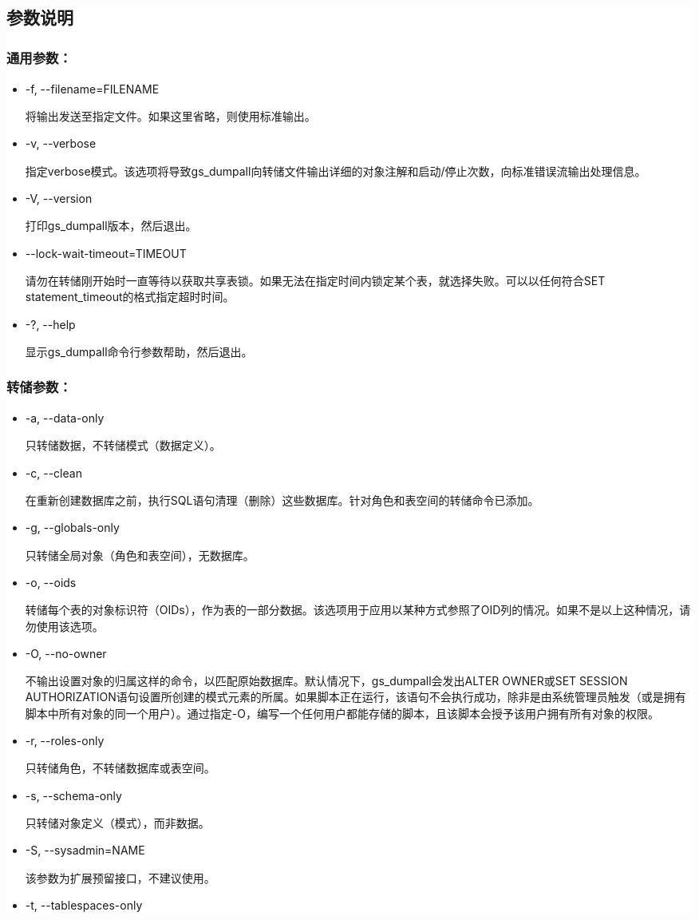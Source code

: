 ## 参数说明<a name="zh-cn_topic_0237152336_zh-cn_topic_0059778372_s8a1ffa824f1b4371a430896ee8fd2020"></a>

### 通用参数：

-   -f, --filename=FILENAME

    将输出发送至指定文件。如果这里省略，则使用标准输出。

-   -v, --verbose

    指定verbose模式。该选项将导致gs\_dumpall向转储文件输出详细的对象注解和启动/停止次数，向标准错误流输出处理信息。

-   -V, --version

    打印gs\_dumpall版本，然后退出。

-   --lock-wait-timeout=TIMEOUT

    请勿在转储刚开始时一直等待以获取共享表锁。如果无法在指定时间内锁定某个表，就选择失败。可以以任何符合SET statement\_timeout的格式指定超时时间。

-   -?, --help

    显示gs\_dumpall命令行参数帮助，然后退出。

### 转储参数：

-   -a, --data-only

    只转储数据，不转储模式（数据定义）。

-   -c, --clean

    在重新创建数据库之前，执行SQL语句清理（删除）这些数据库。针对角色和表空间的转储命令已添加。

-   -g, --globals-only

    只转储全局对象（角色和表空间），无数据库。

-   -o, --oids

    转储每个表的对象标识符（OIDs），作为表的一部分数据。该选项用于应用以某种方式参照了OID列的情况。如果不是以上这种情况，请勿使用该选项。

-   -O, --no-owner

    不输出设置对象的归属这样的命令，以匹配原始数据库。默认情况下，gs\_dumpall会发出ALTER OWNER或SET SESSION AUTHORIZATION语句设置所创建的模式元素的所属。如果脚本正在运行，该语句不会执行成功，除非是由系统管理员触发（或是拥有脚本中所有对象的同一个用户）。通过指定-O，编写一个任何用户都能存储的脚本，且该脚本会授予该用户拥有所有对象的权限。

-   -r, --roles-only

    只转储角色，不转储数据库或表空间。

-   -s, --schema-only

    只转储对象定义（模式），而非数据。

-   -S, --sysadmin=NAME

    该参数为扩展预留接口，不建议使用。

-   -t, --tablespaces-only
